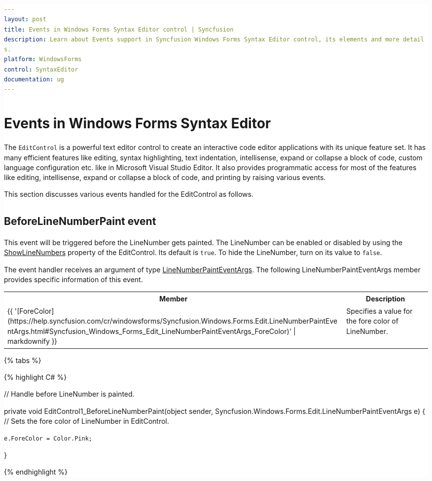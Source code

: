```yaml
---
layout: post
title: Events in Windows Forms Syntax Editor control | Syncfusion
description: Learn about Events support in Syncfusion Windows Forms Syntax Editor control, its elements and more details.
platform: WindowsForms
control: SyntaxEditor
documentation: ug
---
```


# Events in Windows Forms Syntax Editor

The `EditControl` is a powerful text editor control to create an interactive code editor applications with its unique feature set. It has many efficient features like editing, syntax highlighting, text indentation, intellisense, expand or collapse a block of code, custom language configuration etc. like in Microsoft Visual Studio Editor. It also provides programmatic access for most of the features like editing, intellisense, expand or collapse a block of code, and printing by raising various events.

This section discusses various events handled for the EditControl as follows.

## BeforeLineNumberPaint event

This event will be triggered before the LineNumber gets painted. The LineNumber can be enabled or disabled by using the [ShowLineNumbers](https://help.syncfusion.com/cr/windowsforms/Syncfusion.Windows.Forms.Edit.EditControl.html#Syncfusion_Windows_Forms_Edit_EditControl_ShowLineNumbers) property of the EditControl. Its default is `true`. To hide the LineNumber, turn on its value to `false`.

The event handler receives an argument of type [LineNumberPaintEventArgs](https://help.syncfusion.com/cr/windowsforms/Syncfusion.Windows.Forms.Edit.LineNumberPaintEventArgs.html). The following LineNumberPaintEventArgs member provides specific information of this event.

<table>
<tr>
<th>
Member</th><th>
Description</th></tr>
<tr>
<td>
{{ '[ForeColor](https://help.syncfusion.com/cr/windowsforms/Syncfusion.Windows.Forms.Edit.LineNumberPaintEventArgs.html#Syncfusion_Windows_Forms_Edit_LineNumberPaintEventArgs_ForeColor)' | markdownify }}</td><td>
Specifies a value for the fore color of LineNumber.</td></tr>
</table>

{% tabs %}

{% highlight C# %}

// Handle before LineNumber is painted.

private void EditControl1_BeforeLineNumberPaint(object sender, Syncfusion.Windows.Forms.Edit.LineNumberPaintEventArgs e)
{
   // Sets the fore color of LineNumber in EditControl. 

    e.ForeColor = Color.Pink;
}

{% endhighlight %}

